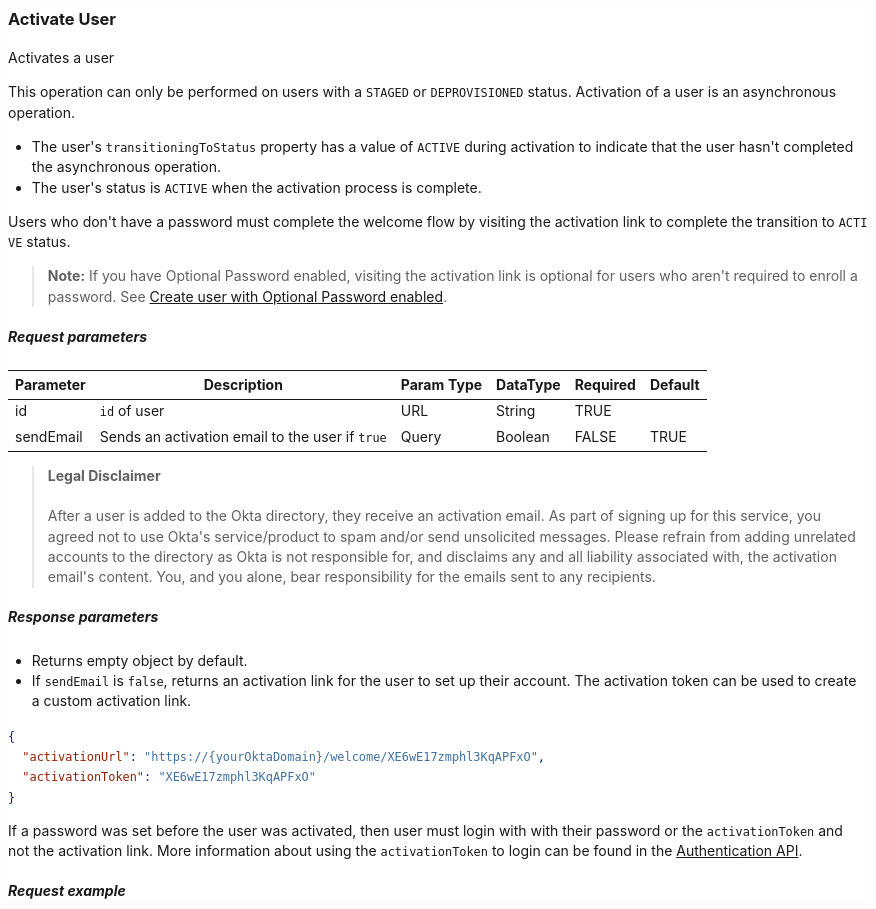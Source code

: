 ### Activate User

<ApiOperation method="post" url="/api/v1/users/${userId}/lifecycle/activate" />

Activates a user

This operation can only be performed on users with a `STAGED` or `DEPROVISIONED` status.  Activation of a user is an asynchronous operation.

- The user's `transitioningToStatus` property has a value of `ACTIVE` during activation to indicate that the user hasn't completed the asynchronous operation.
- The user's status is `ACTIVE` when the activation process is complete.

Users who don't have a password must complete the welcome flow by visiting the activation link to complete the transition to `ACTIVE` status.

> **Note:** If you have Optional Password enabled, visiting the activation link is optional for users who aren't required to enroll a password. See [Create user with Optional Password enabled](#create-user-with-optional-password-enabled).
>

##### Request parameters

| Parameter | Description                                     | Param Type | DataType | Required | Default |
| --------- | ----------------------------------------------- | ---------- | -------- | -------- | ------- |
| id        | `id` of user                                    | URL        | String   | TRUE     |         |
| sendEmail | Sends an activation email to the user if `true` | Query      | Boolean  | FALSE    | TRUE    |

> **Legal Disclaimer** <br><br>
After a user is added to the Okta directory, they receive an activation email. As part of signing up for this service, you agreed not to use Okta's service/product to spam and/or send unsolicited messages. Please refrain from adding unrelated accounts to the directory as Okta is not responsible for, and disclaims any and all liability associated with, the activation email's content. You, and you alone, bear responsibility for the emails sent to any recipients.

##### Response parameters

- Returns empty object by default.
- If `sendEmail` is `false`, returns an activation link for the user to set up their account. The activation token can be used to create a custom activation link.

```json
{
  "activationUrl": "https://{yourOktaDomain}/welcome/XE6wE17zmphl3KqAPFxO",
  "activationToken": "XE6wE17zmphl3KqAPFxO"
}
```

If a password was set before the user was activated, then user must login with with their password or the `activationToken` and not the activation link.  More information about using the `activationToken` to login can be found in the [Authentication API](/docs/reference/api/authn/#primary-authentication-with-activation-token).

##### Request example
